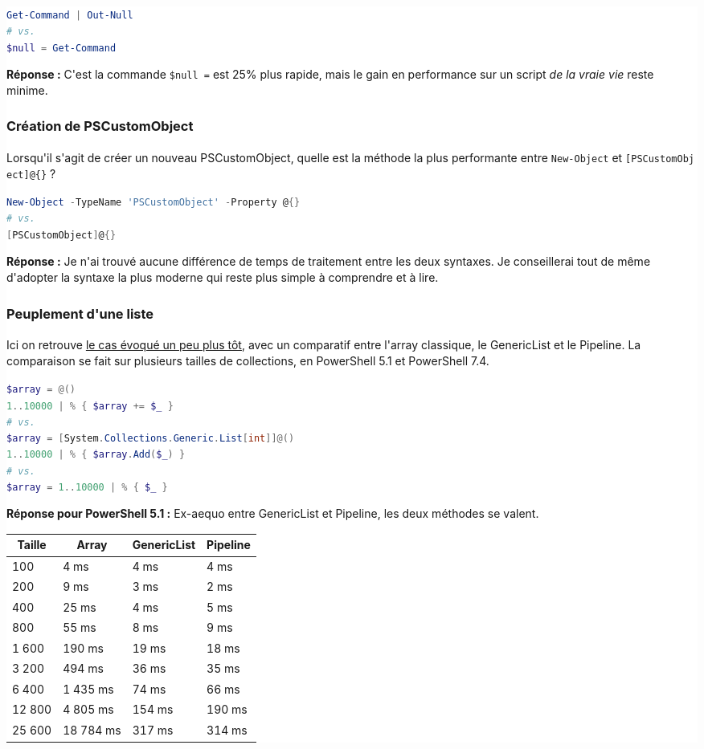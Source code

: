 ```powershell
Get-Command | Out-Null
# vs.
$null = Get-Command
```

**Réponse :** C'est la commande `$null =` est 25% plus rapide, mais le gain en performance sur un script *de la vraie vie* reste minime.

### Création de PSCustomObject

Lorsqu'il s'agit de créer un nouveau PSCustomObject, quelle est la méthode la plus performante entre `New-Object` et `[PSCustomObject]@{}` ?

```powershell
New-Object -TypeName 'PSCustomObject' -Property @{}
# vs.
[PSCustomObject]@{}
```

**Réponse :** Je n'ai trouvé aucune différence de temps de traitement entre les deux syntaxes. Je conseillerai tout de même d'adopter la syntaxe la plus moderne qui reste plus simple à comprendre et à lire.

### Peuplement d'une liste

Ici on retrouve [le cas évoqué un peu plus tôt](#tableau-comparatif), avec un comparatif entre l'array classique, le GenericList et le Pipeline. La comparaison se fait sur plusieurs tailles de collections, en PowerShell 5.1 et PowerShell 7.4.

```powershell
$array = @()
1..10000 | % { $array += $_ }
# vs.
$array = [System.Collections.Generic.List[int]]@()
1..10000 | % { $array.Add($_) }
# vs.
$array = 1..10000 | % { $_ }
```

**Réponse pour PowerShell 5.1 :** Ex-aequo entre GenericList et Pipeline, les deux méthodes se valent.

Taille | Array | GenericList | Pipeline
------ | ----- | ----------- | --------
100    | 4 ms | 4 ms | 4 ms
200    | 9 ms | 3 ms | 2 ms
400    | 25 ms | 4 ms | 5 ms
800    | 55 ms | 8 ms | 9 ms
1 600  | 190 ms | 19 ms | 18 ms
3 200  | 494 ms | 36 ms | 35 ms
6 400  | 1 435 ms | 74 ms | 66 ms
12 800 | 4 805 ms | 154 ms | 190 ms
25 600 | 18 784 ms | 317 ms | 314 ms
